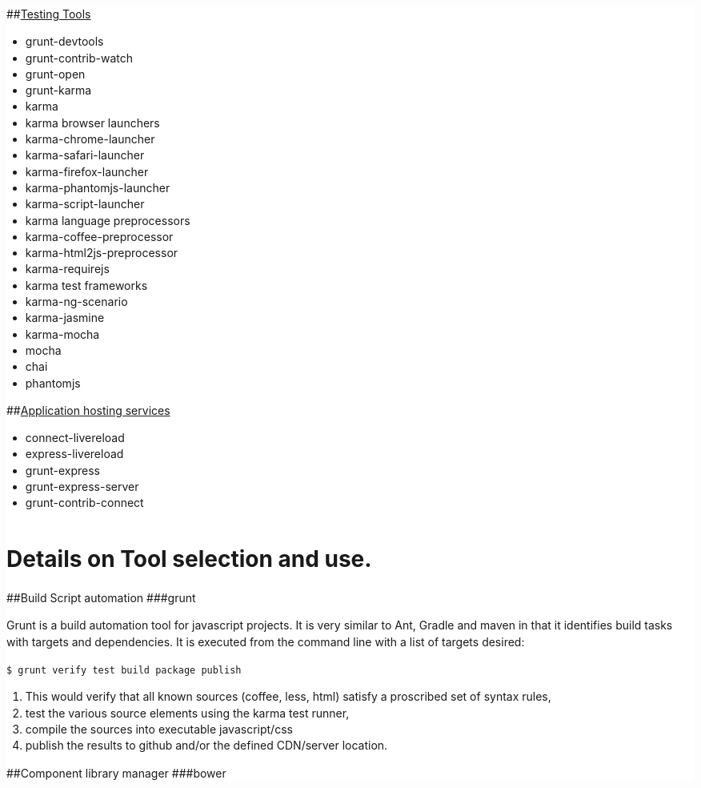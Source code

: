 ##[Testing Tools](#testingTools)
+ grunt-devtools
+ grunt-contrib-watch
+ grunt-open
+ grunt-karma
+ karma
+ karma browser launchers
+ karma-chrome-launcher
+ karma-safari-launcher
+ karma-firefox-launcher
+ karma-phantomjs-launcher
+ karma-script-launcher
+ karma language preprocessors
+ karma-coffee-preprocessor
+ karma-html2js-preprocessor
+ karma-requirejs
+ karma test frameworks
+ karma-ng-scenario
+ karma-jasmine
+ karma-mocha
+ mocha
+ chai
+ phantomjs

##[Application hosting services](#applicationHostingTools)
+ connect-livereload
+ express-livereload
+ grunt-express
+ grunt-express-server
+ grunt-contrib-connect





# Details on Tool selection and use.


##<a id="buildAutomationTools"></a>Build Script automation
###grunt

Grunt is a build automation tool for javascript projects. It is very similar to Ant, Gradle and maven in that it identifies build tasks with targets and dependencies. It is executed from the command line with a list of targets desired:

`$ grunt verify test build package publish`

1. This would verify that all known sources (coffee, less, html) satisfy a proscribed set of syntax rules,
2. test the various source elements using the karma test runner,
3. compile the sources into executable javascript/css
4. publish the results to github and/or the defined CDN/server location.

##<a id="componentLibraryManager"></a>Component library manager
###bower
